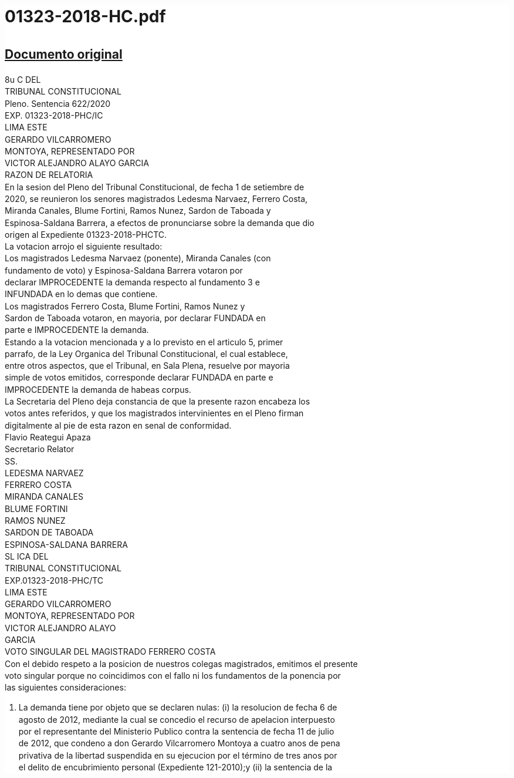 
01323-2018-HC.pdf
=================
  
[Documento original](https://tc.gob.pe/jurisprudencia/2021/01323-2018-HC.pdf)  
---  
8u C DEL  
TRIBUNAL CONSTITUCIONAL  
Pleno. Sentencia 622/2020  
EXP. 01323-2018-PHC/IC  
LIMA ESTE  
GERARDO VILCARROMERO  
MONTOYA, REPRESENTADO POR  
VICTOR ALEJANDRO ALAYO GARCIA  
RAZON DE RELATORIA  
En la sesion del Pleno del Tribunal Constitucional, de fecha 1 de setiembre de  
2020, se reunieron los senores magistrados Ledesma Narvaez, Ferrero Costa,  
Miranda Canales, Blume Fortini, Ramos Nunez, Sardon de Taboada y  
Espinosa-Saldana Barrera, a efectos de pronunciarse sobre la demanda que dio  
origen al Expediente 01323-2018-PHCTC.  
La votacion arrojo el siguiente resultado:  
Los magistrados Ledesma Narvaez (ponente), Miranda Canales (con  
fundamento de voto) y Espinosa-Saldana Barrera votaron por  
declarar IMPROCEDENTE la demanda respecto al fundamento 3 e  
INFUNDADA en lo demas que contiene.  
Los magistrados Ferrero Costa, Blume Fortini, Ramos Nunez y  
Sardon de Taboada votaron, en mayoria, por declarar FUNDADA en  
parte e IMPROCEDENTE la demanda.  
Estando a la votacion mencionada y a lo previsto en el articulo 5, primer  
parrafo, de la Ley Organica del Tribunal Constitucional, el cual establece,  
entre otros aspectos, que el Tribunal, en Sala Plena, resuelve por mayoria  
simple de votos emitidos, corresponde declarar FUNDADA en parte e  
IMPROCEDENTE la demanda de habeas corpus.  
La Secretaria del Pleno deja constancia de que la presente razon encabeza los  
votos antes referidos, y que los magistrados intervinientes en el Pleno firman  
digitalmente al pie de esta razon en senal de conformidad.  
Flavio Reategui Apaza  
Secretario Relator  
SS.  
LEDESMA NARVAEZ  
FERRERO COSTA  
MIRANDA CANALES  
BLUME FORTINI  
RAMOS NUNEZ  
SARDON DE TABOADA  
ESPINOSA-SALDANA BARRERA  
SL ICA DEL  
TRIBUNAL CONSTITUCIONAL  
EXP.01323-2018-PHC/TC  
LIMA ESTE  
GERARDO VILCARROMERO  
MONTOYA, REPRESENTADO POR  
VICTOR ALEJANDRO ALAYO  
GARCIA  
VOTO SINGULAR DEL MAGISTRADO FERRERO COSTA  
Con el debido respeto a la posicion de nuestros colegas magistrados, emitimos el presente  
voto singular porque no coincidimos con el fallo ni los fundamentos de la ponencia por  
las siguientes consideraciones:  
1. La demanda tiene por objeto que se declaren nulas: (i) la resolucion de fecha 6 de  
agosto de 2012, mediante la cual se concedio el recurso de apelacion interpuesto  
por el representante del Ministerio Publico contra la sentencia de fecha 11 de julio  
de 2012, que condeno a don Gerardo Vilcarromero Montoya a cuatro anos de pena  
privativa de la libertad suspendida en su ejecucion por el término de tres anos por  
el delito de encubrimiento personal (Expediente 121-2010);y (ii) la sentencia de la  